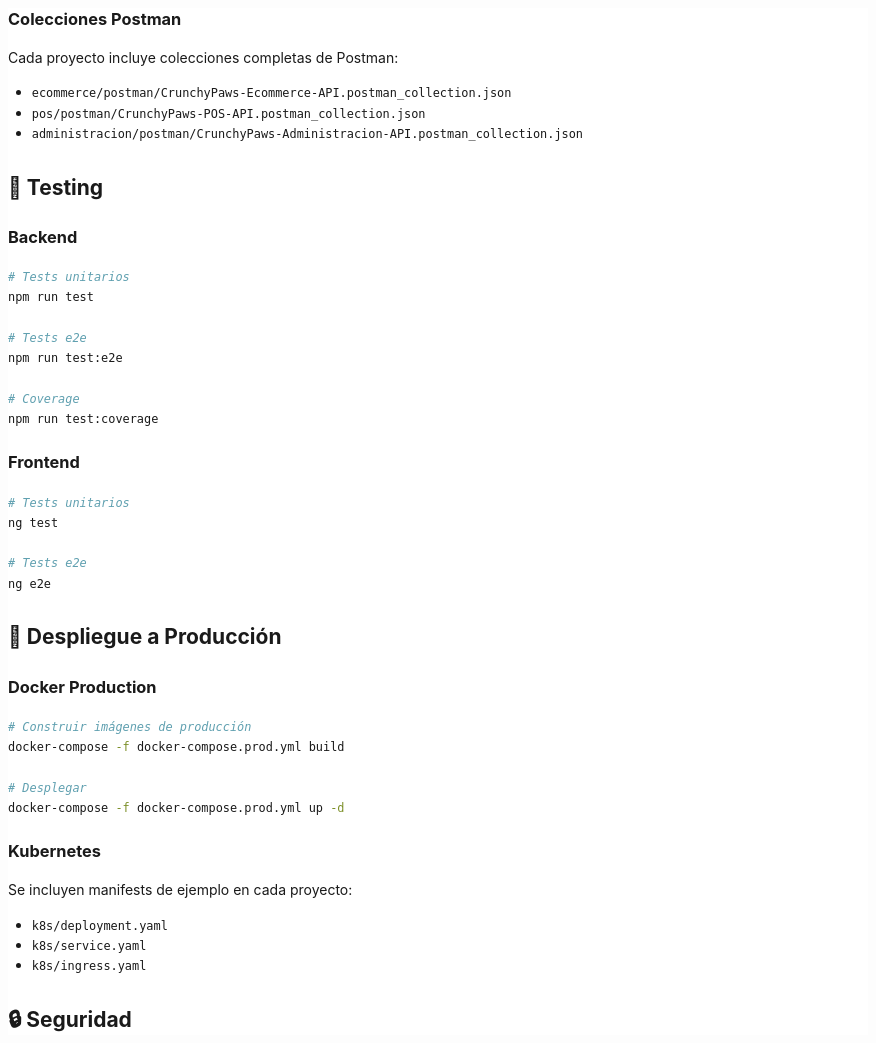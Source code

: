 ### Colecciones Postman

Cada proyecto incluye colecciones completas de Postman:
- `ecommerce/postman/CrunchyPaws-Ecommerce-API.postman_collection.json`
- `pos/postman/CrunchyPaws-POS-API.postman_collection.json`
- `administracion/postman/CrunchyPaws-Administracion-API.postman_collection.json`

## 🧪 Testing

### Backend
```bash
# Tests unitarios
npm run test

# Tests e2e
npm run test:e2e

# Coverage
npm run test:coverage
```

### Frontend
```bash
# Tests unitarios
ng test

# Tests e2e
ng e2e
```

## 🚀 Despliegue a Producción

### Docker Production

```bash
# Construir imágenes de producción
docker-compose -f docker-compose.prod.yml build

# Desplegar
docker-compose -f docker-compose.prod.yml up -d
```

### Kubernetes

Se incluyen manifests de ejemplo en cada proyecto:
- `k8s/deployment.yaml`
- `k8s/service.yaml`
- `k8s/ingress.yaml`

## 🔒 Seguridad
